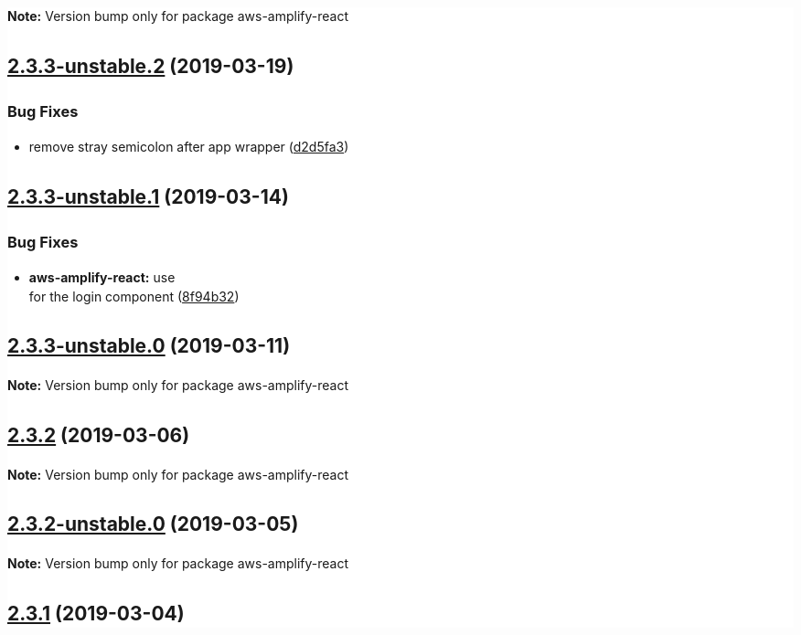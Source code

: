 **Note:** Version bump only for package aws-amplify-react

<a name="2.3.3-unstable.2"></a>

## [2.3.3-unstable.2](https://github.com/aws/aws-amplify/compare/aws-amplify-react@2.3.3-unstable.1...aws-amplify-react@2.3.3-unstable.2) (2019-03-19)

### Bug Fixes

- remove stray semicolon after app wrapper ([d2d5fa3](https://github.com/aws/aws-amplify/commit/d2d5fa3))

<a name="2.3.3-unstable.1"></a>

## [2.3.3-unstable.1](https://github.com/aws/aws-amplify/compare/aws-amplify-react@2.3.3-unstable.0...aws-amplify-react@2.3.3-unstable.1) (2019-03-14)

### Bug Fixes

- **aws-amplify-react:** use <form/> for the login component ([8f94b32](https://github.com/aws/aws-amplify/commit/8f94b32))

<a name="2.3.3-unstable.0"></a>

## [2.3.3-unstable.0](https://github.com/aws/aws-amplify/compare/aws-amplify-react@2.3.2...aws-amplify-react@2.3.3-unstable.0) (2019-03-11)

**Note:** Version bump only for package aws-amplify-react

<a name="2.3.2"></a>

## [2.3.2](https://github.com/aws/aws-amplify/compare/aws-amplify-react@2.3.2-unstable.0...aws-amplify-react@2.3.2) (2019-03-06)

**Note:** Version bump only for package aws-amplify-react

<a name="2.3.2-unstable.0"></a>

## [2.3.2-unstable.0](https://github.com/aws/aws-amplify/compare/aws-amplify-react@2.3.1...aws-amplify-react@2.3.2-unstable.0) (2019-03-05)

**Note:** Version bump only for package aws-amplify-react

<a name="2.3.1"></a>

## [2.3.1](https://github.com/aws/aws-amplify/compare/aws-amplify-react@2.3.1-unstable.5...aws-amplify-react@2.3.1) (2019-03-04)
